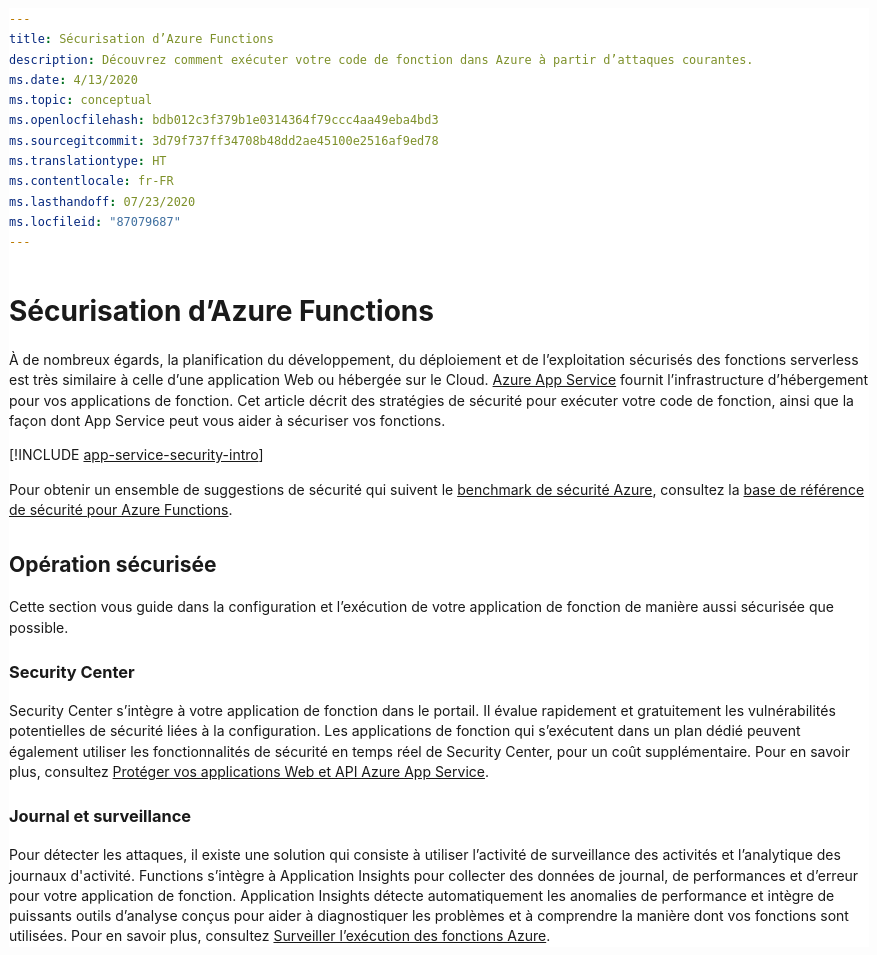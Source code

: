 ```yaml
---
title: Sécurisation d’Azure Functions
description: Découvrez comment exécuter votre code de fonction dans Azure à partir d’attaques courantes.
ms.date: 4/13/2020
ms.topic: conceptual
ms.openlocfilehash: bdb012c3f379b1e0314364f79ccc4aa49eba4bd3
ms.sourcegitcommit: 3d79f737ff34708b48dd2ae45100e2516af9ed78
ms.translationtype: HT
ms.contentlocale: fr-FR
ms.lasthandoff: 07/23/2020
ms.locfileid: "87079687"
---
```

# <a name="securing-azure-functions"></a>Sécurisation d’Azure Functions

À de nombreux égards, la planification du développement, du déploiement et de l’exploitation sécurisés des fonctions serverless est très similaire à celle d’une application Web ou hébergée sur le Cloud. [Azure App Service](../app-service/index.yml) fournit l’infrastructure d’hébergement pour vos applications de fonction. Cet article décrit des stratégies de sécurité pour exécuter votre code de fonction, ainsi que la façon dont App Service peut vous aider à sécuriser vos fonctions. 

[!INCLUDE [app-service-security-intro](../../includes/app-service-security-intro.md)]

Pour obtenir un ensemble de suggestions de sécurité qui suivent le [benchmark de sécurité Azure](../security/benchmarks/overview.md), consultez la [base de référence de sécurité pour Azure Functions](security-baseline.md).

## <a name="secure-operation"></a>Opération sécurisée 

Cette section vous guide dans la configuration et l’exécution de votre application de fonction de manière aussi sécurisée que possible. 

### <a name="security-center"></a>Security Center

Security Center s’intègre à votre application de fonction dans le portail. Il évalue rapidement et gratuitement les vulnérabilités potentielles de sécurité liées à la configuration. Les applications de fonction qui s’exécutent dans un plan dédié peuvent également utiliser les fonctionnalités de sécurité en temps réel de Security Center, pour un coût supplémentaire. Pour en savoir plus, consultez [Protéger vos applications Web et API Azure App Service](../security-center/security-center-app-services.md). 

### <a name="log-and-monitor"></a>Journal et surveillance

Pour détecter les attaques, il existe une solution qui consiste à utiliser l’activité de surveillance des activités et l’analytique des journaux d'activité. Functions s’intègre à Application Insights pour collecter des données de journal, de performances et d’erreur pour votre application de fonction. Application Insights détecte automatiquement les anomalies de performance et intègre de puissants outils d’analyse conçus pour aider à diagnostiquer les problèmes et à comprendre la manière dont vos fonctions sont utilisées. Pour en savoir plus, consultez [Surveiller l’exécution des fonctions Azure](functions-monitoring.md).
